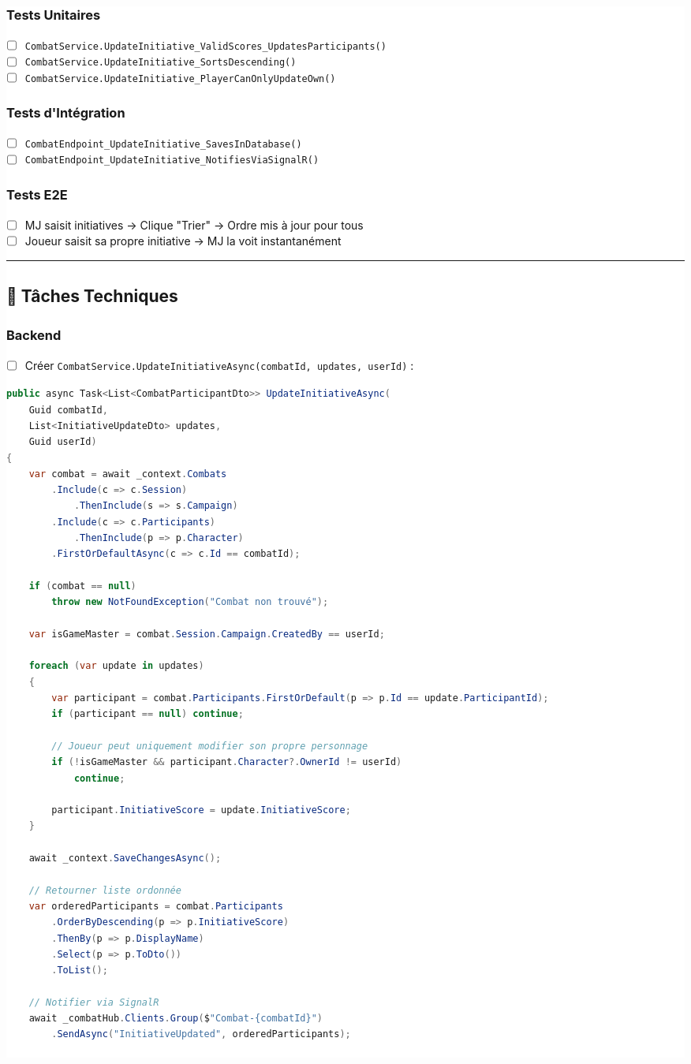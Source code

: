 ### Tests Unitaires
- [ ] `CombatService.UpdateInitiative_ValidScores_UpdatesParticipants()`
- [ ] `CombatService.UpdateInitiative_SortsDescending()`
- [ ] `CombatService.UpdateInitiative_PlayerCanOnlyUpdateOwn()`

### Tests d'Intégration
- [ ] `CombatEndpoint_UpdateInitiative_SavesInDatabase()`
- [ ] `CombatEndpoint_UpdateInitiative_NotifiesViaSignalR()`

### Tests E2E
- [ ] MJ saisit initiatives → Clique "Trier" → Ordre mis à jour pour tous
- [ ] Joueur saisit sa propre initiative → MJ la voit instantanément

---

## 🔧 Tâches Techniques

### Backend
- [ ] Créer `CombatService.UpdateInitiativeAsync(combatId, updates, userId)` :
```csharp
public async Task<List<CombatParticipantDto>> UpdateInitiativeAsync(
    Guid combatId, 
    List<InitiativeUpdateDto> updates, 
    Guid userId)
{
    var combat = await _context.Combats
        .Include(c => c.Session)
            .ThenInclude(s => s.Campaign)
        .Include(c => c.Participants)
            .ThenInclude(p => p.Character)
        .FirstOrDefaultAsync(c => c.Id == combatId);
    
    if (combat == null)
        throw new NotFoundException("Combat non trouvé");
    
    var isGameMaster = combat.Session.Campaign.CreatedBy == userId;
    
    foreach (var update in updates)
    {
        var participant = combat.Participants.FirstOrDefault(p => p.Id == update.ParticipantId);
        if (participant == null) continue;
        
        // Joueur peut uniquement modifier son propre personnage
        if (!isGameMaster && participant.Character?.OwnerId != userId)
            continue;
        
        participant.InitiativeScore = update.InitiativeScore;
    }
    
    await _context.SaveChangesAsync();
    
    // Retourner liste ordonnée
    var orderedParticipants = combat.Participants
        .OrderByDescending(p => p.InitiativeScore)
        .ThenBy(p => p.DisplayName)
        .Select(p => p.ToDto())
        .ToList();
    
    // Notifier via SignalR
    await _combatHub.Clients.Group($"Combat-{combatId}")
        .SendAsync("InitiativeUpdated", orderedParticipants);
    
```